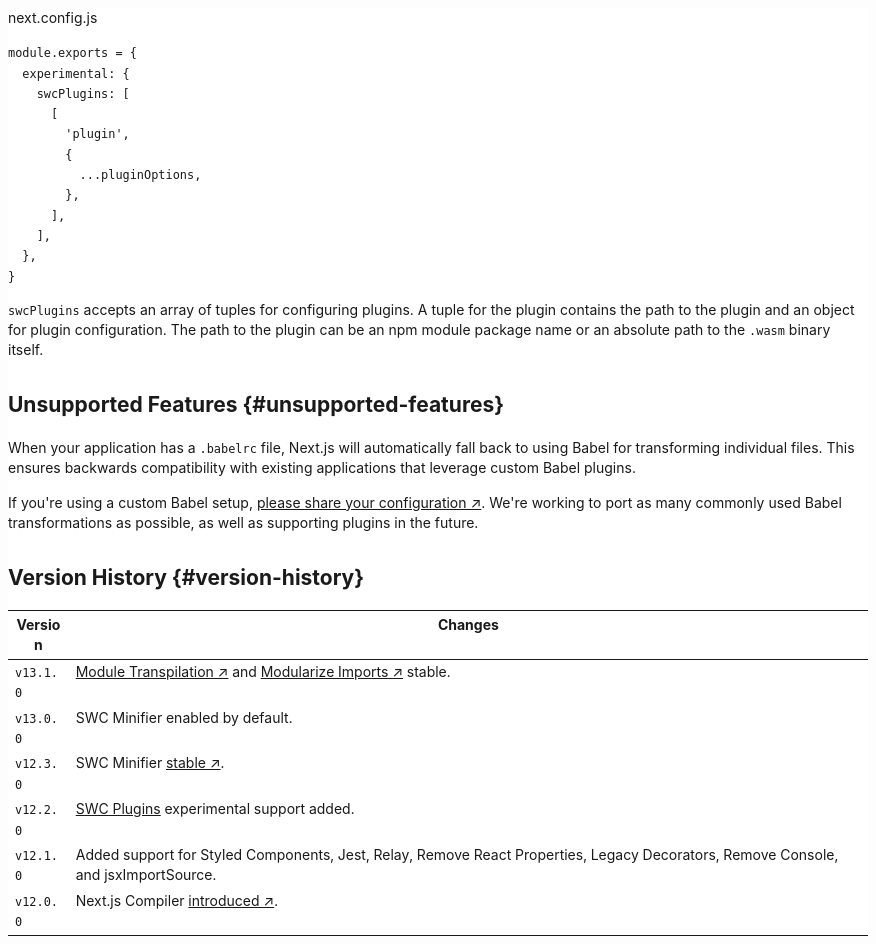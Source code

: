 
next.config.js
```
module.exports = {
  experimental: {
    swcPlugins: [
      [
        'plugin',
        {
          ...pluginOptions,
        },
      ],
    ],
  },
}
```

`swcPlugins` accepts an array of tuples for configuring plugins. A tuple for the plugin contains the path to the plugin and an object for plugin configuration. The path to the plugin can be an npm module package name or an absolute path to the `.wasm` binary itself.

## Unsupported Features {#unsupported-features}

When your application has a `.babelrc` file, Next.js will automatically fall back to using Babel for transforming individual files. This ensures backwards compatibility with existing applications that leverage custom Babel plugins.

If you're using a custom Babel setup, [please share your configuration ↗](https://github.com/vercel/next.js/discussions/30174). We're working to port as many commonly used Babel transformations as possible, as well as supporting plugins in the future.

## Version History {#version-history}

|Version|Changes|
|---|---|
|`v13.1.0`|[Module Transpilation ↗](https://nextjs.org/blog/next-13-1#built-in-module-transpilation-stable) and [Modularize Imports ↗](https://nextjs.org/blog/next-13-1#import-resolution-for-smaller-bundles) stable.|
|`v13.0.0`|SWC Minifier enabled by default.|
|`v12.3.0`|SWC Minifier [stable ↗](https://nextjs.org/blog/next-12-3#swc-minifier-stable).|
|`v12.2.0`|[SWC Plugins](/nextjs/13.5/using-app-router/architecture/nextjs-compiler#swc-plugins-experimental) experimental support added.|
|`v12.1.0`|Added support for Styled Components, Jest, Relay, Remove React Properties, Legacy Decorators, Remove Console, and jsxImportSource.|
|`v12.0.0`|Next.js Compiler [introduced ↗](https://nextjs.org/blog/next-12).|

